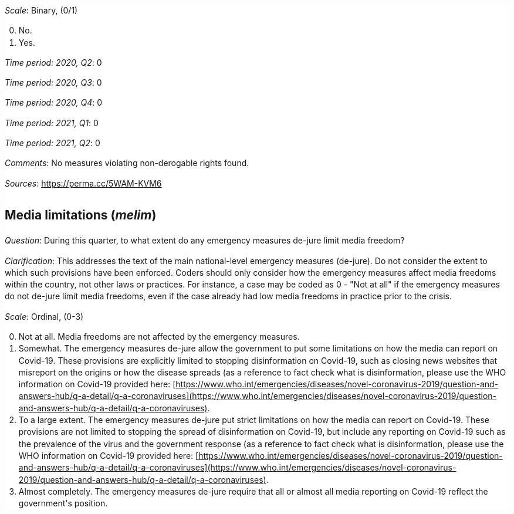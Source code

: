  

*Scale*: Binary, (0/1) 

 0. No. 
 1. Yes.

 
*Time period: 2020, Q2*: 0

 
*Time period: 2020, Q3*: 0

 
*Time period: 2020, Q4*: 0

 
*Time period: 2021, Q1*: 0

 
*Time period: 2021, Q2*: 0

 

*Comments*:
 No measures violating non-derogable rights found. 

*Sources*:
 https://perma.cc/5WAM-KVM6





## Media limitations (*melim*) 

*Question*: During this quarter, to what extent do any emergency measures de-jure limit media freedom?

 

*Clarification*: This addresses the text of the main national-level emergency measures (de-jure). Do not consider the extent to which such provisions have been enforced. Coders should only consider how the emergency measures affect media freedoms within the country, not other laws or practices. For instance, a case may be coded as 0 - "Not at all" if the emergency measures do not de-jure limit media freedoms, even if the case already had low media freedoms in practice prior to the crisis. 

 

*Scale*: Ordinal, (0-3) 

 0. Not at all. Media freedoms are not affected by the emergency measures. 
 1. Somewhat. The emergency measures de-jure allow the government to put some limitations on how the media can report on Covid-19. These provisions are explicitly limited to stopping disinformation on Covid-19, such as closing news websites that misreport on the origins or how the disease spreads (as a reference to fact check what is disinformation, please use the WHO information on Covid-19 provided here: [https://www.who.int/emergencies/diseases/novel-coronavirus-2019/question-and-answers-hub/q-a-detail/q-a-coronaviruses](https://www.who.int/emergencies/diseases/novel-coronavirus-2019/question-and-answers-hub/q-a-detail/q-a-coronaviruses). 
 2. To a large extent. The emergency measures de-jure put strict limitations on how the media can report on Covid-19. These provisions are not limited to stopping the spread of disinformation on Covid-19, but include any reporting on Covid-19 such as the prevalence of the virus and the government response (as a reference to fact check what is disinformation, please use the WHO information on Covid-19 provided here: [https://www.who.int/emergencies/diseases/novel-coronavirus-2019/question-and-answers-hub/q-a-detail/q-a-coronaviruses](https://www.who.int/emergencies/diseases/novel-coronavirus-2019/question-and-answers-hub/q-a-detail/q-a-coronaviruses). 
 3. Almost completely. The emergency measures de-jure require that all or almost all media reporting on Covid-19 reflect the government's position. 
